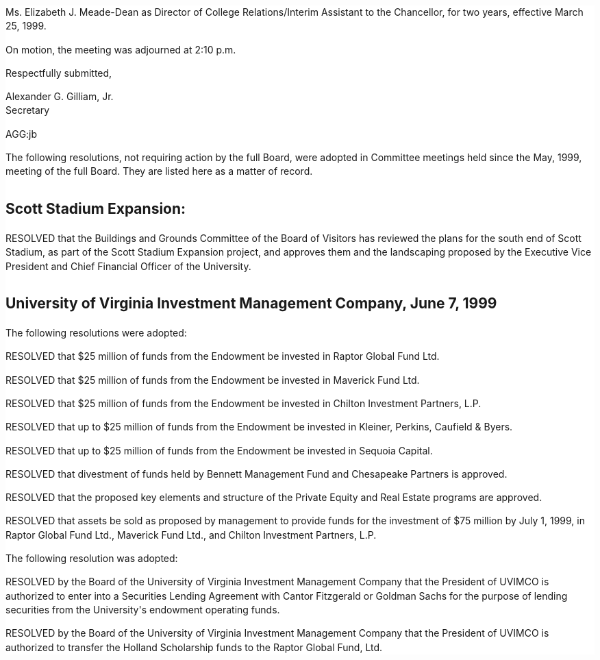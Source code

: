 Ms. Elizabeth J. Meade-Dean as Director of College Relations/Interim Assistant to the Chancellor, for two years, effective March 25, 1999.

On motion, the meeting was adjourned at 2:10 p.m.

Respectfully submitted,

Alexander G. Gilliam, Jr.\
Secretary

AGG:jb

The following resolutions, not requiring action by the full Board, were adopted in Committee meetings held since the May, 1999, meeting of the full Board. They are listed here as a matter of record.

## Scott Stadium Expansion:

RESOLVED that the Buildings and Grounds Committee of the Board of Visitors has reviewed the plans for the south end of Scott Stadium, as part of the Scott Stadium Expansion project, and approves them and the landscaping proposed by the Executive Vice President and Chief Financial Officer of the University.

## University of Virginia Investment Management Company, June 7, 1999

The following resolutions were adopted:

RESOLVED that $25 million of funds from the Endowment be invested in Raptor Global Fund Ltd.

RESOLVED that $25 million of funds from the Endowment be invested in Maverick Fund Ltd.

RESOLVED that $25 million of funds from the Endowment be invested in Chilton Investment Partners, L.P.

RESOLVED that up to $25 million of funds from the Endowment be invested in Kleiner, Perkins, Caufield & Byers.

RESOLVED that up to $25 million of funds from the Endowment be invested in Sequoia Capital.

RESOLVED that divestment of funds held by Bennett Management Fund and Chesapeake Partners is approved.

RESOLVED that the proposed key elements and structure of the Private Equity and Real Estate programs are approved.

RESOLVED that assets be sold as proposed by management to provide funds for the investment of $75 million by July 1, 1999, in Raptor Global Fund Ltd., Maverick Fund Ltd., and Chilton Investment Partners, L.P.

The following resolution was adopted:

RESOLVED by the Board of the University of Virginia Investment Management Company that the President of UVIMCO is authorized to enter into a Securities Lending Agreement with Cantor Fitzgerald or Goldman Sachs for the purpose of lending securities from the University's endowment operating funds.

RESOLVED by the Board of the University of Virginia Investment Management Company that the President of UVIMCO is authorized to transfer the Holland Scholarship funds to the Raptor Global Fund, Ltd.
